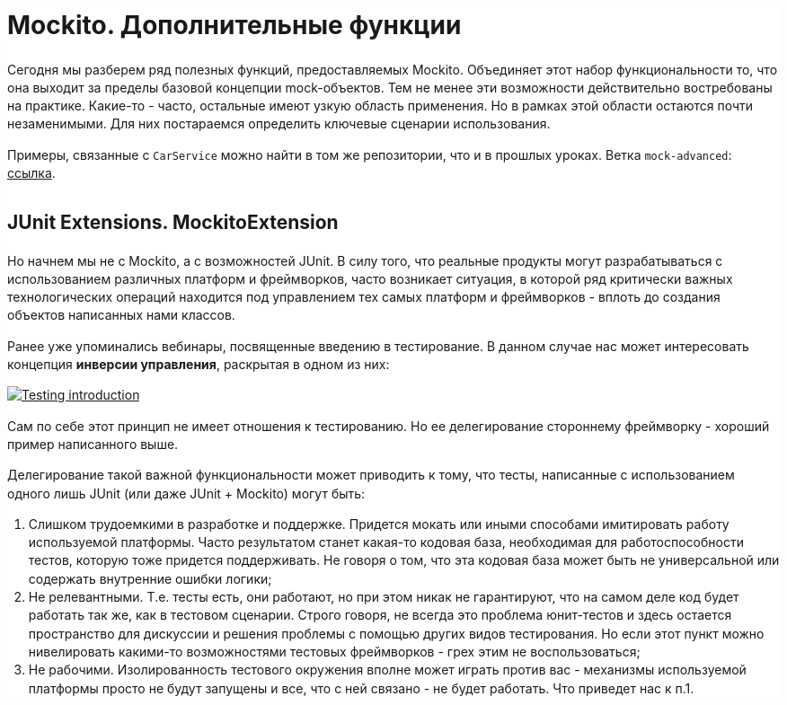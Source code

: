 # Mockito. Дополнительные функции

Сегодня мы разберем ряд полезных функций, предоставляемых Mockito. Объединяет этот набор функциональности то, что она
выходит за пределы базовой концепции mock-объектов. Тем не менее эти возможности действительно востребованы на практике.
Какие-то - часто, остальные имеют узкую область применения. Но в рамках этой области остаются почти незаменимыми. Для
них постараемся определить ключевые сценарии использования.

Примеры, связанные с `CarService` можно найти в том же репозитории, что и в прошлых уроках. Ветка `mock-advanced`:
[ссылка](https://github.com/KFalcon2022/simple-unit-testing-sample/tree/mock-advanced).

## JUnit Extensions. MockitoExtension

Но начнем мы не с Mockito, а с возможностей JUnit. В силу того, что реальные продукты могут разрабатываться с
использованием различных платформ и фреймворков, часто возникает ситуация, в которой ряд критически важных
технологических операций находится под управлением тех самых платформ и фреймворков - вплоть до создания объектов
написанных нами классов.

Ранее уже упоминались вебинары, посвященные введению в тестирование. В данном случае нас может интересовать
концепция **инверсии управления**, раскрытая в одном из них:

[![Testing introduction](https://img.youtube.com/vi/5gBvlyi4f_E/hqdefault.jpg)](https://youtu.be/5gBvlyi4f_E)

Сам по себе этот принцип не имеет отношения к тестированию. Но ее делегирование стороннему фреймворку - хороший
пример написанного выше.

Делегирование такой важной функциональности может приводить к тому, что тесты, написанные с использованием одного
лишь JUnit (или даже JUnit + Mockito) могут быть:

1. Слишком трудоемкими в разработке и поддержке. Придется мокать или иными способами имитировать работу используемой
   платформы. Часто результатом станет какая-то кодовая база, необходимая для работоспособности тестов, которую тоже
   придется поддерживать. Не говоря о том, что эта кодовая база может быть не универсальной или содержать внутренние
   ошибки логики;
2. Не релевантными. Т.е. тесты есть, они работают, но при этом никак не гарантируют, что на самом деле код будет
   работать так же, как в тестовом сценарии. Строго говоря, не всегда это проблема юнит-тестов и здесь остается
   пространство для дискуссии и решения проблемы с помощью других видов тестирования. Но если этот пункт можно
   нивелировать какими-то возможностями тестовых фреймворков - грех этим не воспользоваться;
3. Не рабочими. Изолированность тестового окружения вполне может играть против вас - механизмы используемой
   платформы просто не будут запущены и все, что с ней связано - не будет работать. Что приведет нас к п.1.
